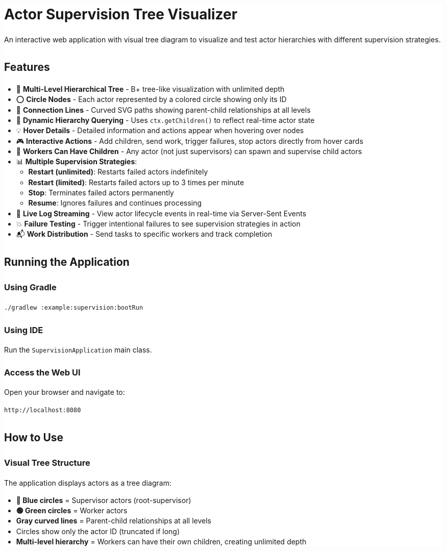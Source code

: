 # Actor Supervision Tree Visualizer

An interactive web application with visual tree diagram to visualize and test actor hierarchies with different supervision strategies.

## Features

- 🌳 **Multi-Level Hierarchical Tree** - B+ tree-like visualization with unlimited depth
- ⭕ **Circle Nodes** - Each actor represented by a colored circle showing only its ID
- 🔗 **Connection Lines** - Curved SVG paths showing parent-child relationships at all levels
- 🔄 **Dynamic Hierarchy Querying** - Uses `ctx.getChildren()` to reflect real-time actor state
- 💡 **Hover Details** - Detailed information and actions appear when hovering over nodes
- 🎮 **Interactive Actions** - Add children, send work, trigger failures, stop actors directly from hover cards
- 👶 **Workers Can Have Children** - Any actor (not just supervisors) can spawn and supervise child actors
- 📊 **Multiple Supervision Strategies**:
  - **Restart (unlimited)**: Restarts failed actors indefinitely
  - **Restart (limited)**: Restarts failed actors up to 3 times per minute
  - **Stop**: Terminates failed actors permanently
  - **Resume**: Ignores failures and continues processing
- 📝 **Live Log Streaming** - View actor lifecycle events in real-time via Server-Sent Events
- 💥 **Failure Testing** - Trigger intentional failures to see supervision strategies in action
- 📬 **Work Distribution** - Send tasks to specific workers and track completion

## Running the Application

### Using Gradle

```bash
./gradlew :example:supervision:bootRun
```

### Using IDE

Run the `SupervisionApplication` main class.

### Access the Web UI

Open your browser and navigate to:
```
http://localhost:8080
```

## How to Use

### Visual Tree Structure

The application displays actors as a tree diagram:
- **🔵 Blue circles** = Supervisor actors (root-supervisor)
- **🟢 Green circles** = Worker actors
- **Gray curved lines** = Parent-child relationships at all levels
- Circles show only the actor ID (truncated if long)
- **Multi-level hierarchy** = Workers can have their own children, creating unlimited depth
